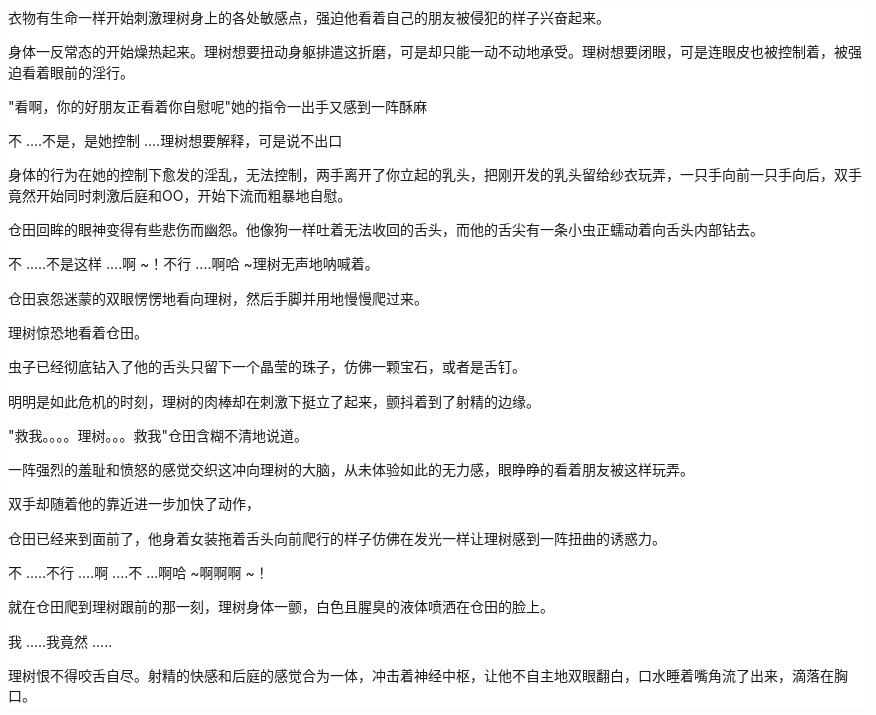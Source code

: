 
衣物有生命一样开始刺激理树身上的各处敏感点，强迫他看着自己的朋友被侵犯的样子兴奋起来。



身体一反常态的开始燥热起来。理树想要扭动身躯排遣这折磨，可是却只能一动不动地承受。理树想要闭眼，可是连眼皮也被控制着，被强迫看着眼前的淫行。



"看啊，你的好朋友正看着你自慰呢"她的指令一出手又感到一阵酥麻



不 ....不是，是她控制 ....理树想要解释，可是说不出口



身体的行为在她的控制下愈发的淫乱，无法控制，两手离开了你立起的乳头，把刚开发的乳头留给纱衣玩弄，一只手向前一只手向后，双手竟然开始同时刺激后庭和OO，开始下流而粗暴地自慰。



仓田回眸的眼神变得有些悲伤而幽怨。他像狗一样吐着无法收回的舌头，而他的舌尖有一条小虫正蠕动着向舌头内部钻去。



不 .....不是这样 ....啊 ~！不行 ....啊哈 ~理树无声地呐喊着。



仓田哀怨迷蒙的双眼愣愣地看向理树，然后手脚并用地慢慢爬过来。



理树惊恐地看着仓田。



虫子已经彻底钻入了他的舌头只留下一个晶莹的珠子，仿佛一颗宝石，或者是舌钉。



明明是如此危机的时刻，理树的肉棒却在刺激下挺立了起来，颤抖着到了射精的边缘。



"救我。。。。理树。。。救我"仓田含糊不清地说道。



一阵强烈的羞耻和愤怒的感觉交织这冲向理树的大脑，从未体验如此的无力感，眼睁睁的看着朋友被这样玩弄。



双手却随着他的靠近进一步加快了动作，



仓田已经来到面前了，他身着女装拖着舌头向前爬行的样子仿佛在发光一样让理树感到一阵扭曲的诱惑力。



不 .....不行 ....啊 ....不 ...啊哈 ~啊啊啊 ~！



就在仓田爬到理树跟前的那一刻，理树身体一颤，白色且腥臭的液体喷洒在仓田的脸上。



我 .....我竟然 .....



理树恨不得咬舌自尽。射精的快感和后庭的感觉合为一体，冲击着神经中枢，让他不自主地双眼翻白，口水睡着嘴角流了出来，滴落在胸口。


